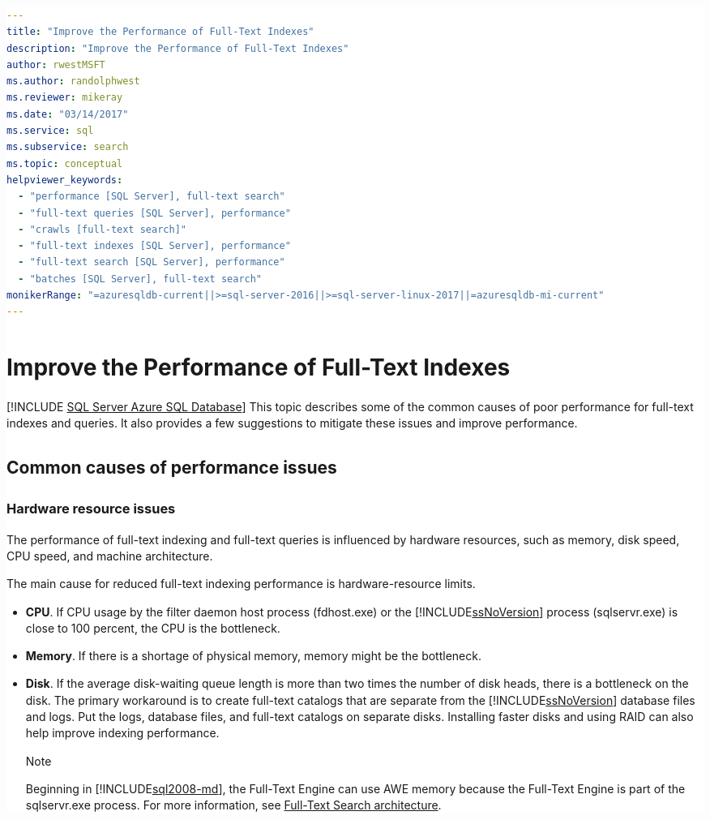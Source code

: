 ```yaml
---
title: "Improve the Performance of Full-Text Indexes"
description: "Improve the Performance of Full-Text Indexes"
author: rwestMSFT
ms.author: randolphwest
ms.reviewer: mikeray
ms.date: "03/14/2017"
ms.service: sql
ms.subservice: search
ms.topic: conceptual
helpviewer_keywords:
  - "performance [SQL Server], full-text search"
  - "full-text queries [SQL Server], performance"
  - "crawls [full-text search]"
  - "full-text indexes [SQL Server], performance"
  - "full-text search [SQL Server], performance"
  - "batches [SQL Server], full-text search"
monikerRange: "=azuresqldb-current||>=sql-server-2016||>=sql-server-linux-2017||=azuresqldb-mi-current"
---
```

# Improve the Performance of Full-Text Indexes
[!INCLUDE [SQL Server Azure SQL Database](../../includes/applies-to-version/sql-asdb.md)]
This topic describes some of the common causes of poor performance for full-text indexes and queries. It also provides a few suggestions to mitigate these issues and improve performance.
  
##  <a name="causes"></a> Common causes of performance issues
### Hardware resource issues
The performance of full-text indexing and full-text queries is influenced by hardware resources, such as memory, disk speed, CPU speed, and machine architecture.  

The main cause for reduced full-text indexing performance is hardware-resource limits.  
  
-   **CPU**. If CPU usage by the filter daemon host process (fdhost.exe) or the [!INCLUDE[ssNoVersion](../../includes/ssnoversion-md.md)] process (sqlservr.exe) is close to 100 percent, the CPU is the bottleneck.  
  
-   **Memory**. If there is a shortage of physical memory, memory might be the bottleneck.  

-   **Disk**. If the average disk-waiting queue length is more than two times the number of disk heads, there is a bottleneck on the disk. The primary workaround is to create full-text catalogs that are separate from the [!INCLUDE[ssNoVersion](../../includes/ssnoversion-md.md)] database files and logs. Put the logs, database files, and full-text catalogs on separate disks. Installing faster disks and using RAID can also help improve indexing performance.  
  
    > [!NOTE]  
    > Beginning in [!INCLUDE[sql2008-md](../../includes/sql2008-md.md)], the Full-Text Engine can use AWE memory because the Full-Text Engine is part of the sqlservr.exe process. For more information, see [Full-Text Search architecture](../../relational-databases/search/full-text-search.md#architecture).  
